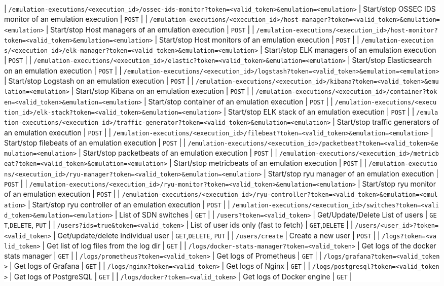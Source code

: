 | `/emulation-executions/<execution_id>/ossec-ids-monitor?token=<valid_token>&emulation=<emulation>`    | Start/stop OSSEC IDS monitor of an emulation execution         | `POST`                                  |
| `/emulation-executions/<execution_id>/host-manager?token=<valid_token>&emulation=<emulation>`         | Start/stop Host managers of an emulation execution             | `POST`                                  |
| `/emulation-executions/<execution_id>/host-monitor?token=<valid_token>&emulation=<emulation>`         | Start/stop Host monitors of an emulation execution             | `POST`                                  |
| `/emulation-executions/<execution_id>/elk-manager?token=<valid_token>&emulation=<emulation>`          | Start/stop ELK managers of an emulation execution              | `POST`                                  |
| `/emulation-executions/<execution_id>/elastic?token=<valid_token>&emulation=<emulation>`              | Start/stop Elasticsearch on an emulation execution             | `POST`                                  |
| `/emulation-executions/<execution_id>/logstash?token=<valid_token>&emulation=<emulation>`             | Start/stop Logstash on an emulation execution                  | `POST`                                  |
| `/emulation-executions/<execution_id>/kibana?token=<valid_token>&emulation=<emulation>`               | Start/stop Kibana on an emulation execution                    | `POST`                                  |
| `/emulation-executions/<execution_id>/container?token=<valid_token>&emulation=<emulation>`            | Start/stop container of an emulation execution                 | `POST`                                  |
| `/emulation-executions/<execution_id>/elk-stack?token=<valid_token>&emulation=<emulation>`            | Start/stop ELK stack of an emulation execution                 | `POST`                                  |
| `/emulation-executions/<execution_id>/traffic-generator?token=<valid_token>&emulation=<emulation>`    | Start/stop traffic generators of an emulation execution        | `POST`                                  |
| `/emulation-executions/<execution_id>/filebeat?token=<valid_token>&emulation=<emulation>`             | Start/stop filebeats of an emulation execution                 | `POST`                                  |
| `/emulation-executions/<execution_id>/packetbeat?token=<valid_token>&emulation=<emulation>`           | Start/stop packetbeats of an emulation execution               | `POST`                                  |
| `/emulation-executions/<execution_id>/metricbeat?token=<valid_token>&emulation=<emulation>`           | Start/stop metricbeats of an emulation execution               | `POST`                                  |
| `/emulation-executions/<execution_id>/ryu-manager?token=<valid_token>&emulation=<emulation>`          | Start/stop ryu manager of an emulation execution               | `POST`                                  |
| `/emulation-executions/<execution_id>/ryu-monitor?token=<valid_token>&emulation=<emulation>`          | Start/stop ryu monitor of an emulation execution               | `POST`                                  |
| `/emulation-executions/<execution_id>/ryu-controller?token=<valid_token>&emulation=<emulation>`       | Start/stop ryu controller of an emulation execution            | `POST`                                  |
| `/emulation-executions/<execution_id>/switches?token=<valid_token>&emulation=<emulation>`             | List of SDN switches                                           | `GET`                                   |
| `/users?token=<valid_token>`                                                                          | Get/Update/Delete List of users                                | `GET`,`DELETE`, `PUT`                   |
| `/users?ids=true&token=<valid_token>`                                                                 | List of user ids only (fast to fetch)                          | `GET`,`DELETE`                          |
| `/users/<user_id>?token=<valid_token>`                                                                | Get/update/delete individual user                              | `GET`,`DELETE`, `PUT`                   |
| `/users/create`                                                                                       | Create a new user                                              | `POST`                                  |
| `/logs?token=<valid_token>`                                                                           | Get list of log files from the log dir                         | `GET`                                   |
| `/logs/docker-stats-manager?token=<valid_token>`                                                      | Get logs of the docker stats manager                           | `GET`                                   |
| `/logs/prometheus?token=<valid_token>`                                                                | Get logs of Prometheus                                         | `GET`                                   |
| `/logs/grafana?token=<valid_token>`                                                                   | Get logs of Grafana                                            | `GET`                                   |
| `/logs/nginx?token=<valid_token>`                                                                     | Get logs of Nginx                                              | `GET`                                   |
| `/logs/postgresql?token=<valid_token>`                                                                | Get logs of PostgreSQL                                         | `GET`                                   |
| `/logs/docker?token=<valid_token>`                                                                    | Get logs of Docker engine                                      | `GET`                                   |